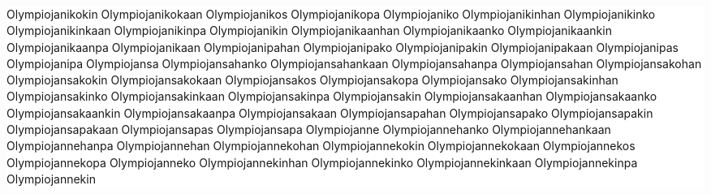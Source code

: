 Olympiojanikokin
Olympiojanikokaan
Olympiojanikos
Olympiojanikopa
Olympiojaniko
Olympiojanikinhan
Olympiojanikinko
Olympiojanikinkaan
Olympiojanikinpa
Olympiojanikin
Olympiojanikaanhan
Olympiojanikaanko
Olympiojanikaankin
Olympiojanikaanpa
Olympiojanikaan
Olympiojanipahan
Olympiojanipako
Olympiojanipakin
Olympiojanipakaan
Olympiojanipas
Olympiojanipa
Olympiojansa
Olympiojansahanko
Olympiojansahankaan
Olympiojansahanpa
Olympiojansahan
Olympiojansakohan
Olympiojansakokin
Olympiojansakokaan
Olympiojansakos
Olympiojansakopa
Olympiojansako
Olympiojansakinhan
Olympiojansakinko
Olympiojansakinkaan
Olympiojansakinpa
Olympiojansakin
Olympiojansakaanhan
Olympiojansakaanko
Olympiojansakaankin
Olympiojansakaanpa
Olympiojansakaan
Olympiojansapahan
Olympiojansapako
Olympiojansapakin
Olympiojansapakaan
Olympiojansapas
Olympiojansapa
Olympiojanne
Olympiojannehanko
Olympiojannehankaan
Olympiojannehanpa
Olympiojannehan
Olympiojannekohan
Olympiojannekokin
Olympiojannekokaan
Olympiojannekos
Olympiojannekopa
Olympiojanneko
Olympiojannekinhan
Olympiojannekinko
Olympiojannekinkaan
Olympiojannekinpa
Olympiojannekin
